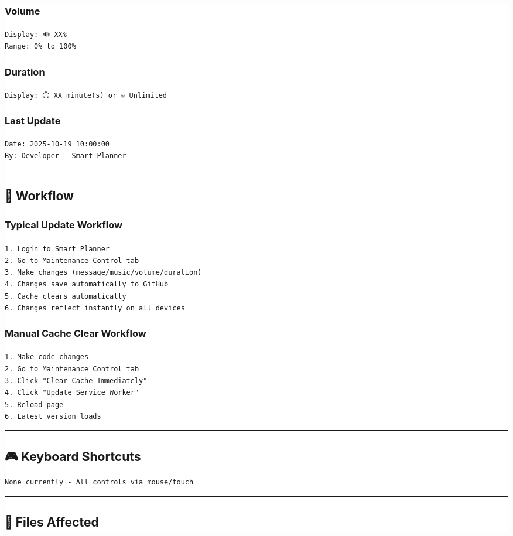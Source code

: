 ### Volume
```
Display: 🔊 XX%
Range: 0% to 100%
```

### Duration
```
Display: ⏱️ XX minute(s) or ♾️ Unlimited
```

### Last Update
```
Date: 2025-10-19 10:00:00
By: Developer - Smart Planner
```

---

## 🔄 Workflow

### Typical Update Workflow
```
1. Login to Smart Planner
2. Go to Maintenance Control tab
3. Make changes (message/music/volume/duration)
4. Changes save automatically to GitHub
5. Cache clears automatically
6. Changes reflect instantly on all devices
```

### Manual Cache Clear Workflow
```
1. Make code changes
2. Go to Maintenance Control tab
3. Click "Clear Cache Immediately"
4. Click "Update Service Worker"
5. Reload page
6. Latest version loads
```

---

## 🎮 Keyboard Shortcuts

```
None currently - All controls via mouse/touch
```

---

## 📁 Files Affected
